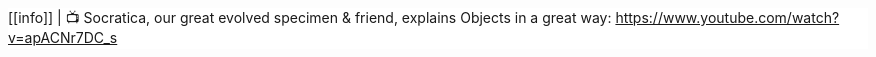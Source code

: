 
[[info]]
| :tv: Socratica, our great evolved specimen & friend, explains Objects in a great way: https://www.youtube.com/watch?v=apACNr7DC_s


















